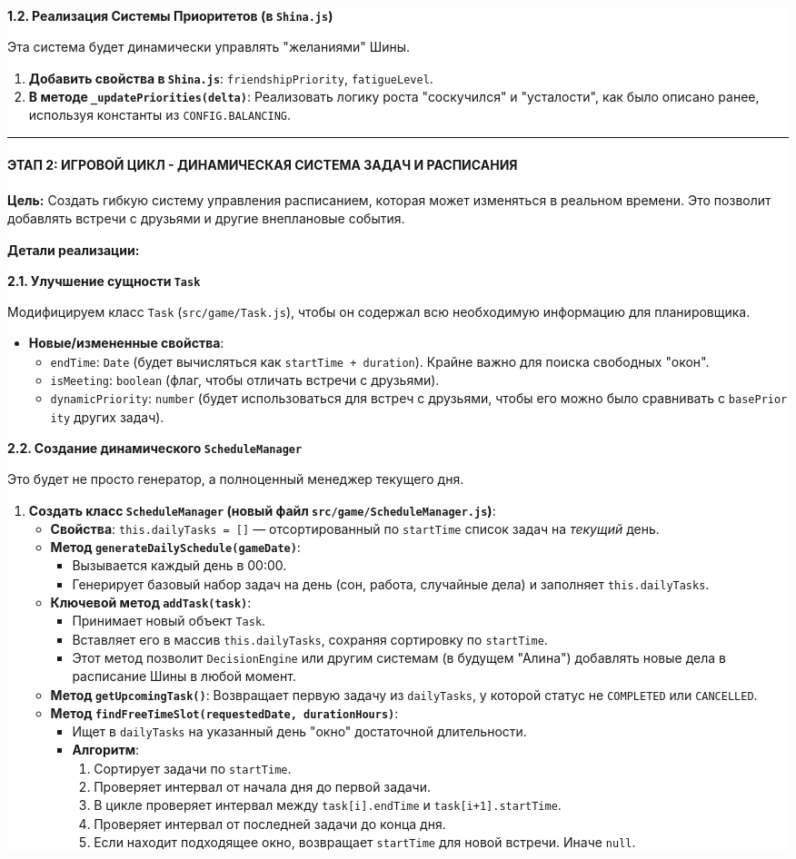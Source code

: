 **1.2. Реализация Системы Приоритетов (в `Shina.js`)**

Эта система будет динамически управлять "желаниями" Шины.

1.  **Добавить свойства в `Shina.js`**: `friendshipPriority`, `fatigueLevel`.
2.  **В методе `_updatePriorities(delta)`**: Реализовать логику роста "соскучился" и "усталости", как было описано ранее, используя константы из `CONFIG.BALANCING`.

---

#### **ЭТАП 2: ИГРОВОЙ ЦИКЛ - ДИНАМИЧЕСКАЯ СИСТЕМА ЗАДАЧ И РАСПИСАНИЯ**

**Цель:** Создать гибкую систему управления расписанием, которая может изменяться в реальном времени. Это позволит добавлять встречи с друзьями и другие внеплановые события.

**Детали реализации:**

**2.1. Улучшение сущности `Task`**

Модифицируем класс `Task` (`src/game/Task.js`), чтобы он содержал всю необходимую информацию для планировщика.

*   **Новые/измененные свойства**:
    *   `endTime`: `Date` (будет вычисляться как `startTime + duration`). Крайне важно для поиска свободных "окон".
    *   `isMeeting`: `boolean` (флаг, чтобы отличать встречи с друзьями).
    *   `dynamicPriority`: `number` (будет использоваться для встреч с друзьями, чтобы его можно было сравнивать с `basePriority` других задач).

**2.2. Создание динамического `ScheduleManager`**

Это будет не просто генератор, а полноценный менеджер текущего дня.

1.  **Создать класс `ScheduleManager` (новый файл `src/game/ScheduleManager.js`)**:
    *   **Свойства**: `this.dailyTasks = []` — отсортированный по `startTime` список задач на *текущий* день.
    *   **Метод `generateDailySchedule(gameDate)`**:
        *   Вызывается каждый день в 00:00.
        *   Генерирует базовый набор задач на день (сон, работа, случайные дела) и заполняет `this.dailyTasks`.
    *   **Ключевой метод `addTask(task)`**:
        *   Принимает новый объект `Task`.
        *   Вставляет его в массив `this.dailyTasks`, сохраняя сортировку по `startTime`.
        *   Этот метод позволит `DecisionEngine` или другим системам (в будущем "Алина") добавлять новые дела в расписание Шины в любой момент.
    *   **Метод `getUpcomingTask()`**: Возвращает первую задачу из `dailyTasks`, у которой статус не `COMPLETED` или `CANCELLED`.
    *   **Метод `findFreeTimeSlot(requestedDate, durationHours)`**:
        *   Ищет в `dailyTasks` на указанный день "окно" достаточной длительности.
        *   **Алгоритм**:
            1.  Сортирует задачи по `startTime`.
            2.  Проверяет интервал от начала дня до первой задачи.
            3.  В цикле проверяет интервал между `task[i].endTime` и `task[i+1].startTime`.
            4.  Проверяет интервал от последней задачи до конца дня.
            5.  Если находит подходящее окно, возвращает `startTime` для новой встречи. Иначе `null`.
